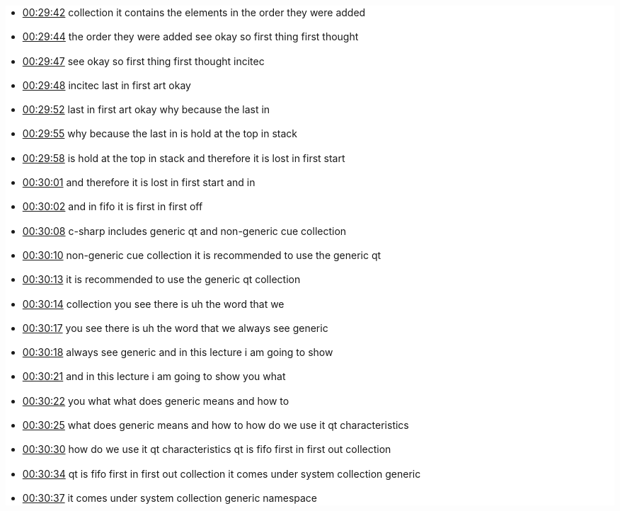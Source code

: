 - [00:29:42](https://www.youtube.com/watch?v=vjCdeJyO7kU&t=1782) collection it contains the elements in the order they were added

- [00:29:44](https://www.youtube.com/watch?v=vjCdeJyO7kU&t=1784) the order they were added see okay so first thing first thought

- [00:29:47](https://www.youtube.com/watch?v=vjCdeJyO7kU&t=1787) see okay so first thing first thought incitec

- [00:29:48](https://www.youtube.com/watch?v=vjCdeJyO7kU&t=1788) incitec last in first art okay

- [00:29:52](https://www.youtube.com/watch?v=vjCdeJyO7kU&t=1792) last in first art okay why because the last in

- [00:29:55](https://www.youtube.com/watch?v=vjCdeJyO7kU&t=1795) why because the last in is hold at the top in stack

- [00:29:58](https://www.youtube.com/watch?v=vjCdeJyO7kU&t=1798) is hold at the top in stack and therefore it is lost in first start

- [00:30:01](https://www.youtube.com/watch?v=vjCdeJyO7kU&t=1801) and therefore it is lost in first start and in

- [00:30:02](https://www.youtube.com/watch?v=vjCdeJyO7kU&t=1802) and in fifo it is first in first off

- [00:30:08](https://www.youtube.com/watch?v=vjCdeJyO7kU&t=1808) c-sharp includes generic qt and non-generic cue collection

- [00:30:10](https://www.youtube.com/watch?v=vjCdeJyO7kU&t=1810) non-generic cue collection it is recommended to use the generic qt

- [00:30:13](https://www.youtube.com/watch?v=vjCdeJyO7kU&t=1813) it is recommended to use the generic qt collection

- [00:30:14](https://www.youtube.com/watch?v=vjCdeJyO7kU&t=1814) collection you see there is uh the word that we

- [00:30:17](https://www.youtube.com/watch?v=vjCdeJyO7kU&t=1817) you see there is uh the word that we always see generic

- [00:30:18](https://www.youtube.com/watch?v=vjCdeJyO7kU&t=1818) always see generic and in this lecture i am going to show

- [00:30:21](https://www.youtube.com/watch?v=vjCdeJyO7kU&t=1821) and in this lecture i am going to show you what

- [00:30:22](https://www.youtube.com/watch?v=vjCdeJyO7kU&t=1822) you what what does generic means and how to

- [00:30:25](https://www.youtube.com/watch?v=vjCdeJyO7kU&t=1825) what does generic means and how to how do we use it qt characteristics

- [00:30:30](https://www.youtube.com/watch?v=vjCdeJyO7kU&t=1830) how do we use it qt characteristics qt is fifo first in first out collection

- [00:30:34](https://www.youtube.com/watch?v=vjCdeJyO7kU&t=1834) qt is fifo first in first out collection it comes under system collection generic

- [00:30:37](https://www.youtube.com/watch?v=vjCdeJyO7kU&t=1837) it comes under system collection generic namespace
